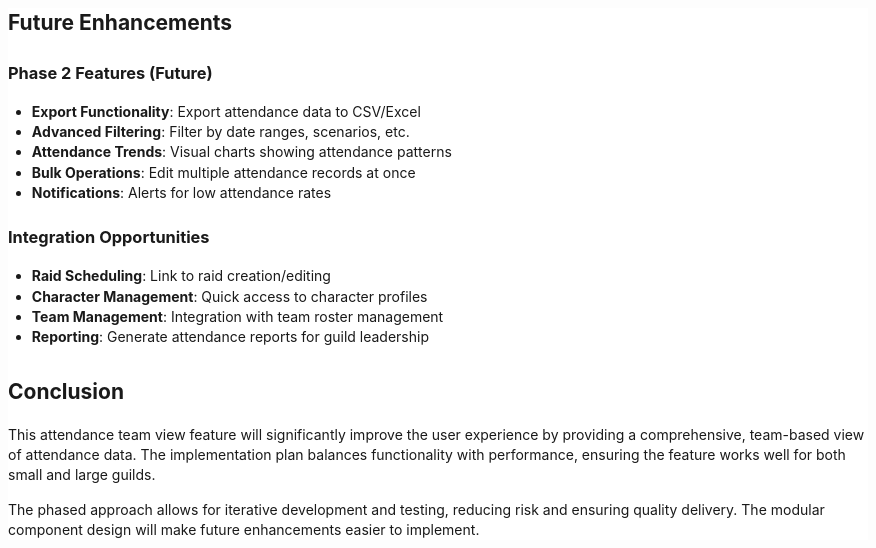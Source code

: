 ## Future Enhancements

### Phase 2 Features (Future)
- **Export Functionality**: Export attendance data to CSV/Excel
- **Advanced Filtering**: Filter by date ranges, scenarios, etc.
- **Attendance Trends**: Visual charts showing attendance patterns
- **Bulk Operations**: Edit multiple attendance records at once
- **Notifications**: Alerts for low attendance rates

### Integration Opportunities
- **Raid Scheduling**: Link to raid creation/editing
- **Character Management**: Quick access to character profiles
- **Team Management**: Integration with team roster management
- **Reporting**: Generate attendance reports for guild leadership

## Conclusion

This attendance team view feature will significantly improve the user experience by providing a comprehensive, team-based view of attendance data. The implementation plan balances functionality with performance, ensuring the feature works well for both small and large guilds.

The phased approach allows for iterative development and testing, reducing risk and ensuring quality delivery. The modular component design will make future enhancements easier to implement. 